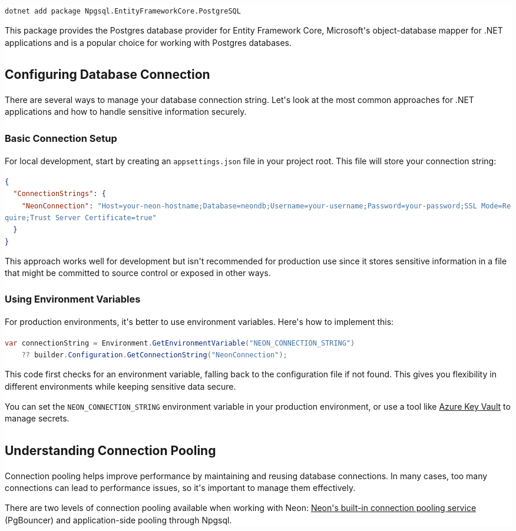 ```bash
dotnet add package Npgsql.EntityFrameworkCore.PostgreSQL
```

This package provides the Postgres database provider for Entity Framework Core, Microsoft's object-database mapper for .NET applications and is a popular choice for working with Postgres databases.

## Configuring Database Connection

There are several ways to manage your database connection string. Let's look at the most common approaches for .NET applications and how to handle sensitive information securely.

### Basic Connection Setup

For local development, start by creating an `appsettings.json` file in your project root. This file will store your connection string:

```json
{
  "ConnectionStrings": {
    "NeonConnection": "Host=your-neon-hostname;Database=neondb;Username=your-username;Password=your-password;SSL Mode=Require;Trust Server Certificate=true"
  }
}
```

This approach works well for development but isn't recommended for production use since it stores sensitive information in a file that might be committed to source control or exposed in other ways.

### Using Environment Variables

For production environments, it's better to use environment variables. Here's how to implement this:

```csharp
var connectionString = Environment.GetEnvironmentVariable("NEON_CONNECTION_STRING")
    ?? builder.Configuration.GetConnectionString("NeonConnection");
```

This code first checks for an environment variable, falling back to the configuration file if not found. This gives you flexibility in different environments while keeping sensitive data secure.

You can set the `NEON_CONNECTION_STRING` environment variable in your production environment, or use a tool like [Azure Key Vault](https://azure.microsoft.com/en-us/services/key-vault/) to manage secrets.

## Understanding Connection Pooling

Connection pooling helps improve performance by maintaining and reusing database connections. In many cases, too many connections can lead to performance issues, so it's important to manage them effectively.

There are two levels of connection pooling available when working with Neon: [Neon's built-in connection pooling service](/docs/connect/connection-pooling) (PgBouncer) and application-side pooling through Npgsql.
